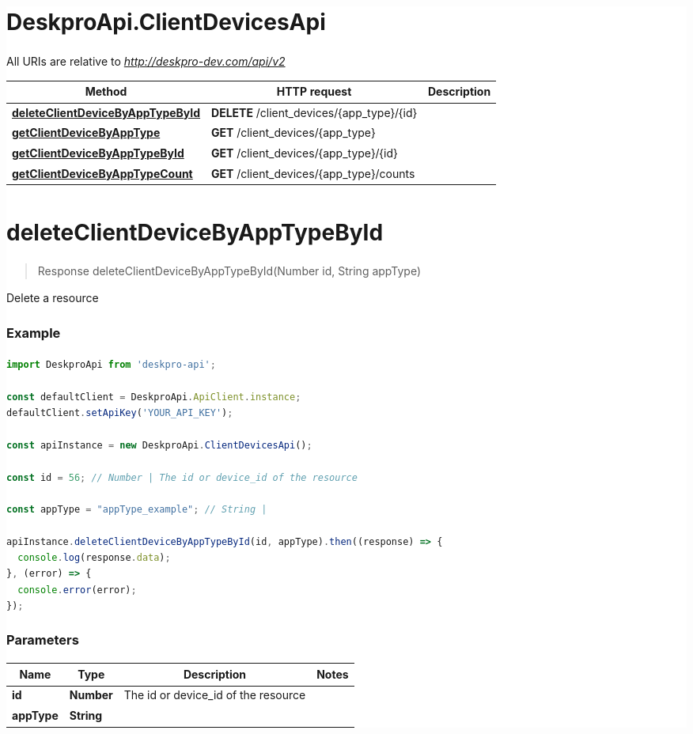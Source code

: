 # DeskproApi.ClientDevicesApi

All URIs are relative to *http://deskpro-dev.com/api/v2*

Method | HTTP request | Description
------------- | ------------- | -------------
[**deleteClientDeviceByAppTypeById**](ClientDevicesApi.md#deleteClientDeviceByAppTypeById) | **DELETE** /client_devices/{app_type}/{id} | 
[**getClientDeviceByAppType**](ClientDevicesApi.md#getClientDeviceByAppType) | **GET** /client_devices/{app_type} | 
[**getClientDeviceByAppTypeById**](ClientDevicesApi.md#getClientDeviceByAppTypeById) | **GET** /client_devices/{app_type}/{id} | 
[**getClientDeviceByAppTypeCount**](ClientDevicesApi.md#getClientDeviceByAppTypeCount) | **GET** /client_devices/{app_type}/counts | 


<a name="deleteClientDeviceByAppTypeById"></a>
# **deleteClientDeviceByAppTypeById**
> Response deleteClientDeviceByAppTypeById(Number id, String appType)



Delete a resource

### Example
```javascript
import DeskproApi from 'deskpro-api';

const defaultClient = DeskproApi.ApiClient.instance;
defaultClient.setApiKey('YOUR_API_KEY');

const apiInstance = new DeskproApi.ClientDevicesApi();

const id = 56; // Number | The id or device_id of the resource

const appType = "appType_example"; // String | 

apiInstance.deleteClientDeviceByAppTypeById(id, appType).then((response) => {
  console.log(response.data);
}, (error) => {
  console.error(error);
});

```

### Parameters


Name | Type | Description  | Notes
------------- | ------------- | ------------- | -------------
 **id** | **Number**| The id or device_id of the resource |
 **appType** | **String**|  |

